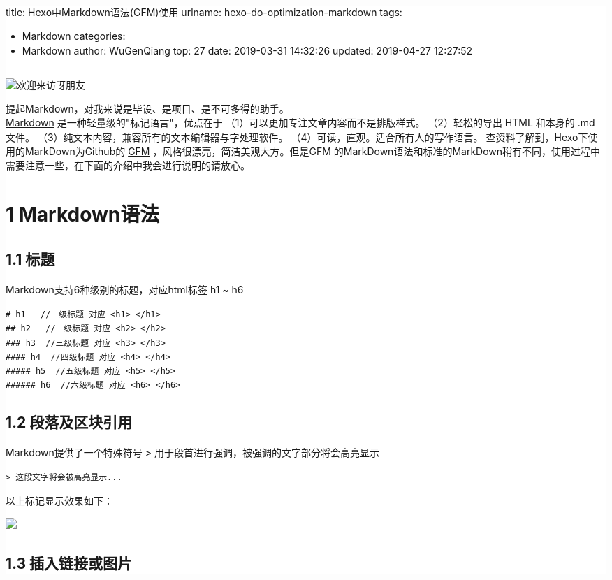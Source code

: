 title: Hexo中Markdown语法(GFM)使用
urlname: hexo-do-optimization-markdown
tags:
  - Markdown
categories:
  - Markdown
author: WuGenQiang
top: 27
date: 2019-03-31 14:32:26
updated: 2019-04-27 12:27:52
---
<img width="267px" alt="欢迎来访呀朋友" src="https://raw.githubusercontent.com/wugenqiang/picGo/master/pictures/013.jpg"/>



提起Markdown，对我来说是毕设、是项目、是不可多得的助手。  
[Markdown](https://www.appinn.com/markdown/) 是一种轻量级的"标记语言"，优点在于 
（1）可以更加专注文章内容而不是排版样式。 
（2）轻松的导出 HTML 和本身的 .md 文件。 
（3）纯文本内容，兼容所有的文本编辑器与字处理软件。 
（4）可读，直观。适合所有人的写作语言。
查资料了解到，Hexo下使用的MarkDown为Github的 [GFM](https://help.github.com/en/categories/writing-on-github) ，风格很漂亮，简洁美观大方。但是GFM 的MarkDown语法和标准的MarkDown稍有不同，使用过程中需要注意一些，在下面的介绍中我会进行说明的请放心。

# 1 Markdown语法

## 1.1 标题

Markdown支持6种级别的标题，对应html标签 h1 ~ h6

```
# h1   //一级标题 对应 <h1> </h1>
## h2   //二级标题 对应 <h2> </h2>
### h3  //三级标题 对应 <h3> </h3>
#### h4  //四级标题 对应 <h4> </h4>
##### h5  //五级标题 对应 <h5> </h5>
###### h6  //六级标题 对应 <h6> </h6>
```

## 1.2 段落及区块引用

Markdown提供了一个特殊符号 > 用于段首进行强调，被强调的文字部分将会高亮显示

```
> 这段文字将会被高亮显示...
```

以上标记显示效果如下：

![](https://raw.githubusercontent.com/wugenqiang/picGo/master/pictures/20190331144721.png)


## 1.3 插入链接或图片
